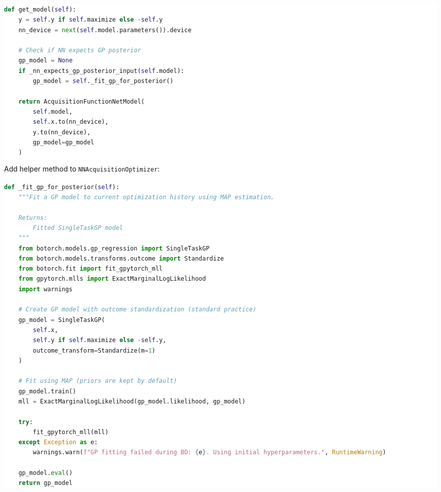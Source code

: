 ```python
def get_model(self):
    y = self.y if self.maximize else -self.y
    nn_device = next(self.model.parameters()).device

    # Check if NN expects GP posterior
    gp_model = None
    if _nn_expects_gp_posterior_input(self.model):
        gp_model = self._fit_gp_for_posterior()

    return AcquisitionFunctionNetModel(
        self.model,
        self.x.to(nn_device),
        y.to(nn_device),
        gp_model=gp_model
    )
```

Add helper method to `NNAcquisitionOptimizer`:

```python
def _fit_gp_for_posterior(self):
    """Fit a GP model to current optimization history using MAP estimation.

    Returns:
        Fitted SingleTaskGP model
    """
    from botorch.models.gp_regression import SingleTaskGP
    from botorch.models.transforms.outcome import Standardize
    from botorch.fit import fit_gpytorch_mll
    from gpytorch.mlls import ExactMarginalLogLikelihood
    import warnings

    # Create GP model with outcome standardization (standard practice)
    gp_model = SingleTaskGP(
        self.x,
        self.y if self.maximize else -self.y,
        outcome_transform=Standardize(m=1)
    )

    # Fit using MAP (priors are kept by default)
    gp_model.train()
    mll = ExactMarginalLogLikelihood(gp_model.likelihood, gp_model)

    try:
        fit_gpytorch_mll(mll)
    except Exception as e:
        warnings.warn(f"GP fitting failed during BO: {e}. Using initial hyperparameters.", RuntimeWarning)

    gp_model.eval()
    return gp_model
```
